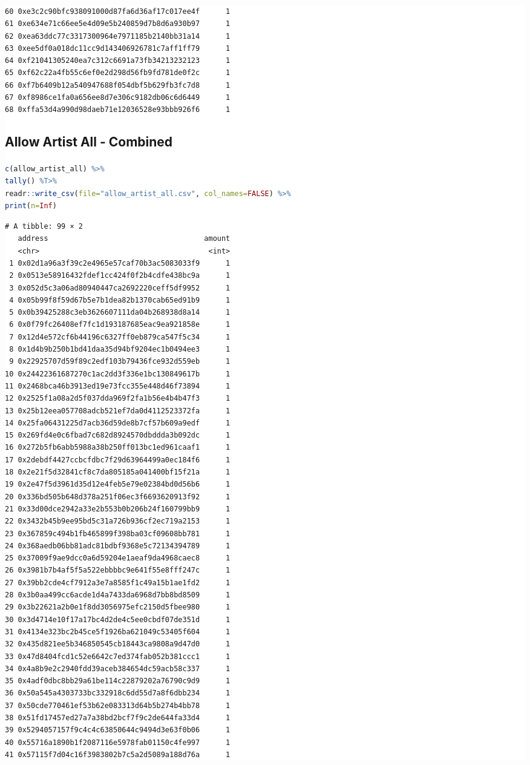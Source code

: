     60 0xe3c2c90bfc938091000d87fa6d36af17c017ee4f      1
    61 0xe634e71c66ee5e4d09e5b240859d7b8d6a930b97      1
    62 0xea63ddc77c3317300964e7971185b2140bb31a14      1
    63 0xee5df0a018dc11cc9d143406926781c7aff1ff79      1
    64 0xf21041305240ea7c312c6691a73fb34213232123      1
    65 0xf62c22a4fb55c6ef0e2d298d56fb9fd781de0f2c      1
    66 0xf7b6409b12a540947688f054dbf5b629fb3fc7d8      1
    67 0xf8986ce1fa0a656ee8d7e306c9182db06c6d6449      1
    68 0xffa53d4a990d98daeb71e12036528e93bbb926f6      1

## Allow Artist All - Combined

``` r
c(allow_artist_all) %>%
tally() %T>%
readr::write_csv(file="allow_artist_all.csv", col_names=FALSE) %>%
print(n=Inf)
```

    # A tibble: 99 × 2
       address                                    amount
       <chr>                                       <int>
     1 0x02d1a96a3f39c2e4965e57caf70b3ac5083033f9      1
     2 0x0513e58916432fdef1cc424f0f2b4cdfe438bc9a      1
     3 0x052d5c3a06ad80940447ca2692220ceff5df9952      1
     4 0x05b99f8f59d67b5e7b1dea82b1370cab65ed91b9      1
     5 0x0b39425288c3eb3626607111da04b268938d8a14      1
     6 0x0f79fc26408ef7fc1d193187685eac9ea921858e      1
     7 0x12d4e572cf6b44196c6327ff0eb879ca547f5c34      1
     8 0x1d4b9b250b1bd41daa35d94bf9204ec1b0494ee3      1
     9 0x22925707d59f89c2edf103b79436fce932d559eb      1
    10 0x24422361687270c1ac2dd3f336e1bc130849617b      1
    11 0x2468bca46b3913ed19e73fcc355e448d46f73894      1
    12 0x2525f1a08a2d5f037dda969f2fa1b56e4b4b47f3      1
    13 0x25b12eea057708adcb521ef7da0d4112523372fa      1
    14 0x25fa06431225d7acb36d59de8b7cf57b609a9edf      1
    15 0x269fd4e0c6fbad7c682d8924570dbddda3b092dc      1
    16 0x272b5fb6abb5988a38b250ff013bc1ed961caaf1      1
    17 0x2debdf4427ccbcfdbc7f29d63964499a0ec184f6      1
    18 0x2e21f5d32841cf8c7da805185a041400bf15f21a      1
    19 0x2e47f5d3961d35d12e4feb5e79e02384bd0d56b6      1
    20 0x336bd505b648d378a251f06ec3f6693620913f92      1
    21 0x33d00dce2942a33e2b553b0b206b24f160799bb9      1
    22 0x3432b45b9ee95bd5c31a726b936cf2ec719a2153      1
    23 0x367859c494b1fb465899f398ba03cf09608bb781      1
    24 0x368aedb06bb81adc81bdbf9368e5c72134394789      1
    25 0x37009f9ae9dcc0a6d59204e1aeaf9da4968caec8      1
    26 0x3981b7b4af5f5a522ebbbbc9e641f55e8fff247c      1
    27 0x39bb2cde4cf7912a3e7a8585f1c49a15b1ae1fd2      1
    28 0x3b0aa499cc6acde1d4a7433da6968d7bb8bd8509      1
    29 0x3b22621a2b0e1f8dd3056975efc2150d5fbee980      1
    30 0x3d4714e10f17a17bc4d2de4c5ee0cbdf07de351d      1
    31 0x4134e323bc2b45ce5f1926ba621049c53405f604      1
    32 0x435d821ee5b346850545cb18443ca9808a9d47d0      1
    33 0x47d8404fcd1c52e6642c7ed374fab052b381ccc1      1
    34 0x4a8b9e2c2940fdd39aceb384654dc59acb58c337      1
    35 0x4adf0dbc8bb29a61be114c22879202a76790c9d9      1
    36 0x50a545a4303733bc332918c6dd55d7a8f6dbb234      1
    37 0x50cde770461ef53b62e083313d64b5b274b4bb78      1
    38 0x51fd17457ed27a7a38bd2bcf7f9c2de644fa33d4      1
    39 0x5294057157f9c4c4c63850644c9494d3e63f0b06      1
    40 0x55716a1890b1f2087116e5978fab01150c4fe997      1
    41 0x57115f7d04c16f3983802b7c5a2d5089a188d76a      1